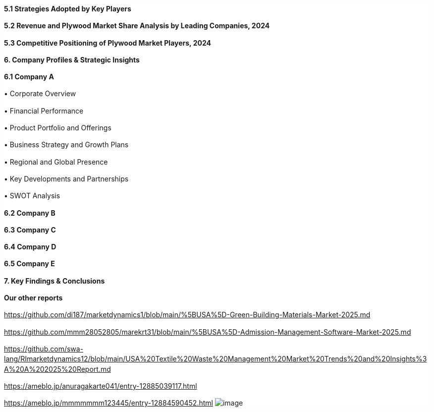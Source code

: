 <strong>5.1 Strategies Adopted by Key Players</strong>

<strong>5.2 Revenue and Plywood Market Share Analysis by Leading Companies, 2024</strong>

<strong>5.3 Competitive Positioning of Plywood Market Players, 2024</strong>

<strong>6. Company Profiles & Strategic Insights</strong>

<strong>6.1 Company A</strong>

• Corporate Overview

• Financial Performance

• Product Portfolio and Offerings

• Business Strategy and Growth Plans

• Regional and Global Presence

• Key Developments and Partnerships

• SWOT Analysis

<strong>6.2 Company B</strong>

<strong>6.3 Company C</strong>

<strong>6.4 Company D</strong>

<strong>6.5 Company E</strong>

<strong>7. Key Findings & Conclusions</strong>

<strong>Our other reports</strong>

<a href=https://github.com/di187/marketdynamics1/blob/main/%5BUSA%5D-Green-Building-Materials-Market-2025.md>https://github.com/di187/marketdynamics1/blob/main/%5BUSA%5D-Green-Building-Materials-Market-2025.md</a>

<a href=https://github.com/mmm28052805/marekrt31/blob/main/%5BUSA%5D-Admission-Management-Software-Market-2025.md>https://github.com/mmm28052805/marekrt31/blob/main/%5BUSA%5D-Admission-Management-Software-Market-2025.md</a>

<a href=https://github.com/swa-lang/RImarketdynamics12/blob/main/USA%20Textile%20Waste%20Management%20Market%20Trends%20and%20Insights%3A%20A%202025%20Report.md>https://github.com/swa-lang/RImarketdynamics12/blob/main/USA%20Textile%20Waste%20Management%20Market%20Trends%20and%20Insights%3A%20A%202025%20Report.md</a>

<a href=https://ameblo.jp/anuragakarte041/entry-12885039117.html>https://ameblo.jp/anuragakarte041/entry-12885039117.html</a>

<a href=https://ameblo.jp/mmmmmmm123445/entry-12884590452.html>https://ameblo.jp/mmmmmmm123445/entry-12884590452.html</a>
![image](https://github.com/user-attachments/assets/c41faad3-f8c0-45aa-996d-187f8faa6c3e)
